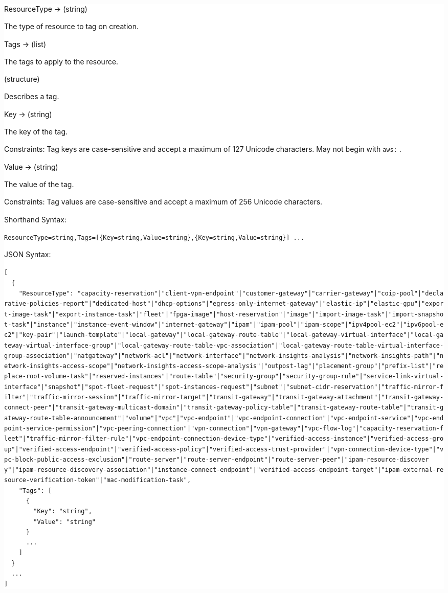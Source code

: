 ResourceType -> (string)

The type of resource to tag on creation.

Tags -> (list)

The tags to apply to the resource.

(structure)

Describes a tag.

Key -> (string)

The key of the tag.

Constraints: Tag keys are case-sensitive and accept a maximum of 127 Unicode characters. May not begin with `aws:` .

Value -> (string)

The value of the tag.

Constraints: Tag values are case-sensitive and accept a maximum of 256 Unicode characters.

Shorthand Syntax:

```
ResourceType=string,Tags=[{Key=string,Value=string},{Key=string,Value=string}] ...
```

JSON Syntax:

```
[
  {
    "ResourceType": "capacity-reservation"|"client-vpn-endpoint"|"customer-gateway"|"carrier-gateway"|"coip-pool"|"declarative-policies-report"|"dedicated-host"|"dhcp-options"|"egress-only-internet-gateway"|"elastic-ip"|"elastic-gpu"|"export-image-task"|"export-instance-task"|"fleet"|"fpga-image"|"host-reservation"|"image"|"import-image-task"|"import-snapshot-task"|"instance"|"instance-event-window"|"internet-gateway"|"ipam"|"ipam-pool"|"ipam-scope"|"ipv4pool-ec2"|"ipv6pool-ec2"|"key-pair"|"launch-template"|"local-gateway"|"local-gateway-route-table"|"local-gateway-virtual-interface"|"local-gateway-virtual-interface-group"|"local-gateway-route-table-vpc-association"|"local-gateway-route-table-virtual-interface-group-association"|"natgateway"|"network-acl"|"network-interface"|"network-insights-analysis"|"network-insights-path"|"network-insights-access-scope"|"network-insights-access-scope-analysis"|"outpost-lag"|"placement-group"|"prefix-list"|"replace-root-volume-task"|"reserved-instances"|"route-table"|"security-group"|"security-group-rule"|"service-link-virtual-interface"|"snapshot"|"spot-fleet-request"|"spot-instances-request"|"subnet"|"subnet-cidr-reservation"|"traffic-mirror-filter"|"traffic-mirror-session"|"traffic-mirror-target"|"transit-gateway"|"transit-gateway-attachment"|"transit-gateway-connect-peer"|"transit-gateway-multicast-domain"|"transit-gateway-policy-table"|"transit-gateway-route-table"|"transit-gateway-route-table-announcement"|"volume"|"vpc"|"vpc-endpoint"|"vpc-endpoint-connection"|"vpc-endpoint-service"|"vpc-endpoint-service-permission"|"vpc-peering-connection"|"vpn-connection"|"vpn-gateway"|"vpc-flow-log"|"capacity-reservation-fleet"|"traffic-mirror-filter-rule"|"vpc-endpoint-connection-device-type"|"verified-access-instance"|"verified-access-group"|"verified-access-endpoint"|"verified-access-policy"|"verified-access-trust-provider"|"vpn-connection-device-type"|"vpc-block-public-access-exclusion"|"route-server"|"route-server-endpoint"|"route-server-peer"|"ipam-resource-discovery"|"ipam-resource-discovery-association"|"instance-connect-endpoint"|"verified-access-endpoint-target"|"ipam-external-resource-verification-token"|"mac-modification-task",
    "Tags": [
      {
        "Key": "string",
        "Value": "string"
      }
      ...
    ]
  }
  ...
]
```
